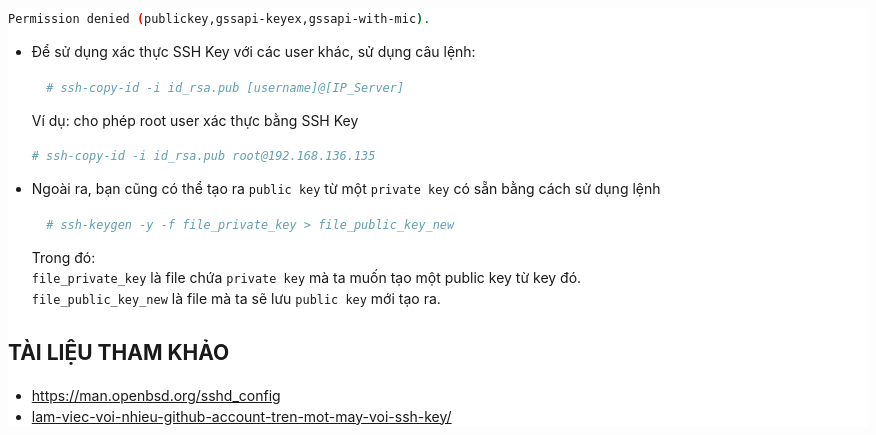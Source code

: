   ```sh
  Permission denied (publickey,gssapi-keyex,gssapi-with-mic).
  ```

  - Để sử dụng xác thực SSH Key với các user khác, sử dụng câu lệnh:  
    ```sh
      # ssh-copy-id -i id_rsa.pub [username]@[IP_Server]
    ```
    Ví dụ: cho phép root user xác thực bằng SSH Key  
    ```sh
    # ssh-copy-id -i id_rsa.pub root@192.168.136.135
    ```
- Ngoài ra, bạn cũng có thể tạo ra `public key` từ một `private key` có sẵn bằng cách sử dụng lệnh 

  ```sh
    # ssh-keygen -y -f file_private_key > file_public_key_new
  ```
  Trong đó:  
  `file_private_key` là file chứa `private key` mà ta muốn tạo một public key từ key đó.  
  `file_public_key_new` là file mà ta sẽ lưu `public key` mới tạo ra.

## TÀI LIỆU THAM KHẢO 
- https://man.openbsd.org/sshd_config  
- [lam-viec-voi-nhieu-github-account-tren-mot-may-voi-ssh-key/](https://viziondary.com/git/lam-viec-voi-nhieu-github-account-tren-mot-may-voi-ssh-key/)
